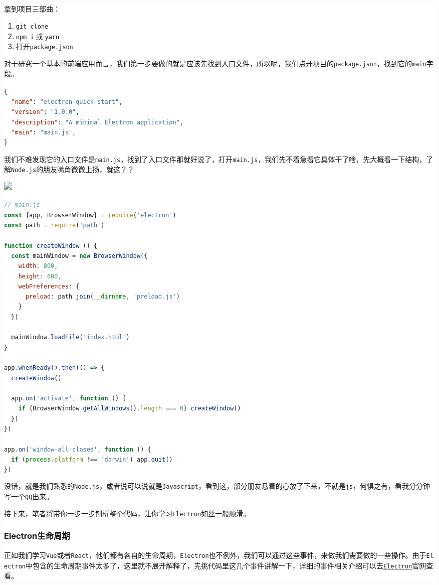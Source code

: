 拿到项目三部曲：
1. `git clone`
2. `npm i` 或 `yarn`
3. 打开`package.json`

对于研究一个基本的前端应用而言，我们第一步要做的就是应该先找到入口文件，所以呢，我们点开项目的`package.json`，找到它的`main`字段。

```json
{
  "name": "electron-quick-start",
  "version": "1.0.0",
  "description": "A minimal Electron application",
  "main": "main.js",
}
```

我们不难发现它的入口文件是`main.js`，找到了入口文件那就好说了，打开`main.js`，我们先不着急看它具体干了啥，先大概看一下结构，了解`Node.js`的朋友嘴角微微上扬，就这？？

![](https://pic.qqtn.com/up/2020-4/2020040314040968906.gif)

```javascript
// main.js
const {app, BrowserWindow} = require('electron')
const path = require('path')

function createWindow () {
  const mainWindow = new BrowserWindow({
    width: 800,
    height: 600,
    webPreferences: {
      preload: path.join(__dirname, 'preload.js')
    }
  })

  mainWindow.loadFile('index.html')
}

app.whenReady().then(() => {
  createWindow()
  
  app.on('activate', function () {
    if (BrowserWindow.getAllWindows().length === 0) createWindow()
  })
})

app.on('window-all-closed', function () {
  if (process.platform !== 'darwin') app.quit()
})
```
没错，就是我们熟悉的`Node.js`，或者说可以说就是`Javascript`，看到这，部分朋友悬着的心放了下来，不就是`js`，何惧之有，看我分分钟写一个`QQ`出来。

接下来，笔者将带你一步一步刨析整个代码，让你学习`Electron`如丝一般顺滑。

### Electron生命周期
正如我们学习`Vue`或者`React`，他们都有各自的生命周期，`Electron`也不例外，我们可以通过这些事件，来做我们需要做的一些操作。由于`Electron`中包含的生命周期事件太多了，这里就不展开解释了，先挑代码里这几个事件讲解一下，详细的事件相关介绍可以去[`Electron`](https://www.electronjs.org/docs/api/app)官网查看。
